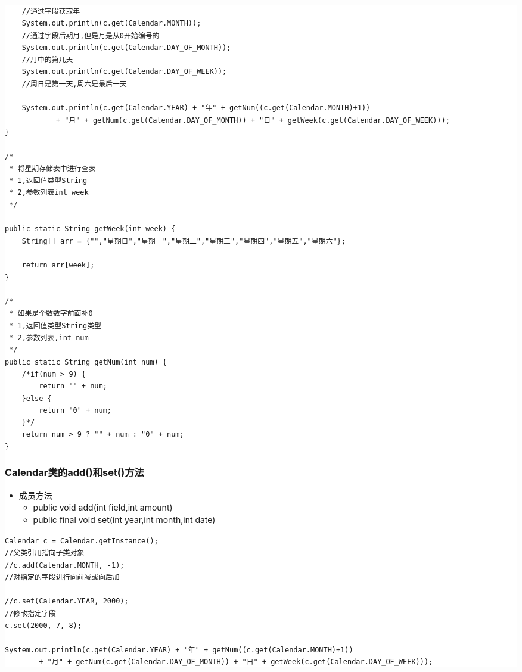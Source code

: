 ```
	//通过字段获取年
	System.out.println(c.get(Calendar.MONTH));		
	//通过字段后期月,但是月是从0开始编号的
	System.out.println(c.get(Calendar.DAY_OF_MONTH));
	//月中的第几天
	System.out.println(c.get(Calendar.DAY_OF_WEEK));
	//周日是第一天,周六是最后一天

	System.out.println(c.get(Calendar.YEAR) + "年" + getNum((c.get(Calendar.MONTH)+1))
			+ "月" + getNum(c.get(Calendar.DAY_OF_MONTH)) + "日" + getWeek(c.get(Calendar.DAY_OF_WEEK)));
}

/*
 * 将星期存储表中进行查表
 * 1,返回值类型String
 * 2,参数列表int week
 */

public static String getWeek(int week) {
	String[] arr = {"","星期日","星期一","星期二","星期三","星期四","星期五","星期六"};

	return arr[week];
}

/*
 * 如果是个数数字前面补0
 * 1,返回值类型String类型
 * 2,参数列表,int num
 */
public static String getNum(int num) {
	/*if(num > 9) {
		return "" + num;
	}else {
		return "0" + num;
	}*/
	return num > 9 ? "" + num : "0" + num;
}
```

### Calendar类的add()和set()方法

* 成员方法
	* public void add(int field,int amount)
	* public final void set(int year,int month,int date)

```
Calendar c = Calendar.getInstance();			
//父类引用指向子类对象
//c.add(Calendar.MONTH, -1);					
//对指定的字段进行向前减或向后加

//c.set(Calendar.YEAR, 2000);					
//修改指定字段
c.set(2000, 7, 8);

System.out.println(c.get(Calendar.YEAR) + "年" + getNum((c.get(Calendar.MONTH)+1))
		+ "月" + getNum(c.get(Calendar.DAY_OF_MONTH)) + "日" + getWeek(c.get(Calendar.DAY_OF_WEEK)));

```
